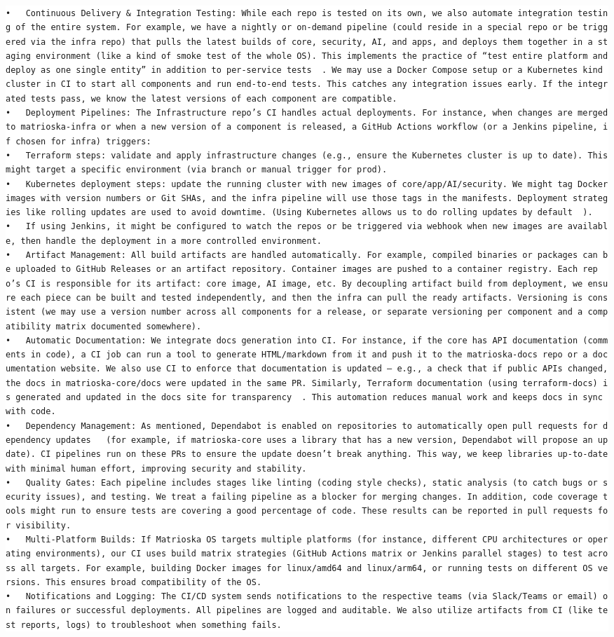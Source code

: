 	•	Continuous Delivery & Integration Testing: While each repo is tested on its own, we also automate integration testing of the entire system. For example, we have a nightly or on-demand pipeline (could reside in a special repo or be triggered via the infra repo) that pulls the latest builds of core, security, AI, and apps, and deploys them together in a staging environment (like a kind of smoke test of the whole OS). This implements the practice of “test entire platform and deploy as one single entity” in addition to per-service tests ￼. We may use a Docker Compose setup or a Kubernetes kind cluster in CI to start all components and run end-to-end tests. This catches any integration issues early. If the integrated tests pass, we know the latest versions of each component are compatible.
	•	Deployment Pipelines: The Infrastructure repo’s CI handles actual deployments. For instance, when changes are merged to matrioska-infra or when a new version of a component is released, a GitHub Actions workflow (or a Jenkins pipeline, if chosen for infra) triggers:
	•	Terraform steps: validate and apply infrastructure changes (e.g., ensure the Kubernetes cluster is up to date). This might target a specific environment (via branch or manual trigger for prod).
	•	Kubernetes deployment steps: update the running cluster with new images of core/app/AI/security. We might tag Docker images with version numbers or Git SHAs, and the infra pipeline will use those tags in the manifests. Deployment strategies like rolling updates are used to avoid downtime. (Using Kubernetes allows us to do rolling updates by default ￼).
	•	If using Jenkins, it might be configured to watch the repos or be triggered via webhook when new images are available, then handle the deployment in a more controlled environment.
	•	Artifact Management: All build artifacts are handled automatically. For example, compiled binaries or packages can be uploaded to GitHub Releases or an artifact repository. Container images are pushed to a container registry. Each repo’s CI is responsible for its artifact: core image, AI image, etc. By decoupling artifact build from deployment, we ensure each piece can be built and tested independently, and then the infra can pull the ready artifacts. Versioning is consistent (we may use a version number across all components for a release, or separate versioning per component and a compatibility matrix documented somewhere).
	•	Automatic Documentation: We integrate docs generation into CI. For instance, if the core has API documentation (comments in code), a CI job can run a tool to generate HTML/markdown from it and push it to the matrioska-docs repo or a documentation website. We also use CI to enforce that documentation is updated – e.g., a check that if public APIs changed, the docs in matrioska-core/docs were updated in the same PR. Similarly, Terraform documentation (using terraform-docs) is generated and updated in the docs site for transparency ￼. This automation reduces manual work and keeps docs in sync with code.
	•	Dependency Management: As mentioned, Dependabot is enabled on repositories to automatically open pull requests for dependency updates ￼ (for example, if matrioska-core uses a library that has a new version, Dependabot will propose an update). CI pipelines run on these PRs to ensure the update doesn’t break anything. This way, we keep libraries up-to-date with minimal human effort, improving security and stability.
	•	Quality Gates: Each pipeline includes stages like linting (coding style checks), static analysis (to catch bugs or security issues), and testing. We treat a failing pipeline as a blocker for merging changes. In addition, code coverage tools might run to ensure tests are covering a good percentage of code. These results can be reported in pull requests for visibility.
	•	Multi-Platform Builds: If Matrioska OS targets multiple platforms (for instance, different CPU architectures or operating environments), our CI uses build matrix strategies (GitHub Actions matrix or Jenkins parallel stages) to test across all targets. For example, building Docker images for linux/amd64 and linux/arm64, or running tests on different OS versions. This ensures broad compatibility of the OS.
	•	Notifications and Logging: The CI/CD system sends notifications to the respective teams (via Slack/Teams or email) on failures or successful deployments. All pipelines are logged and auditable. We also utilize artifacts from CI (like test reports, logs) to troubleshoot when something fails.
